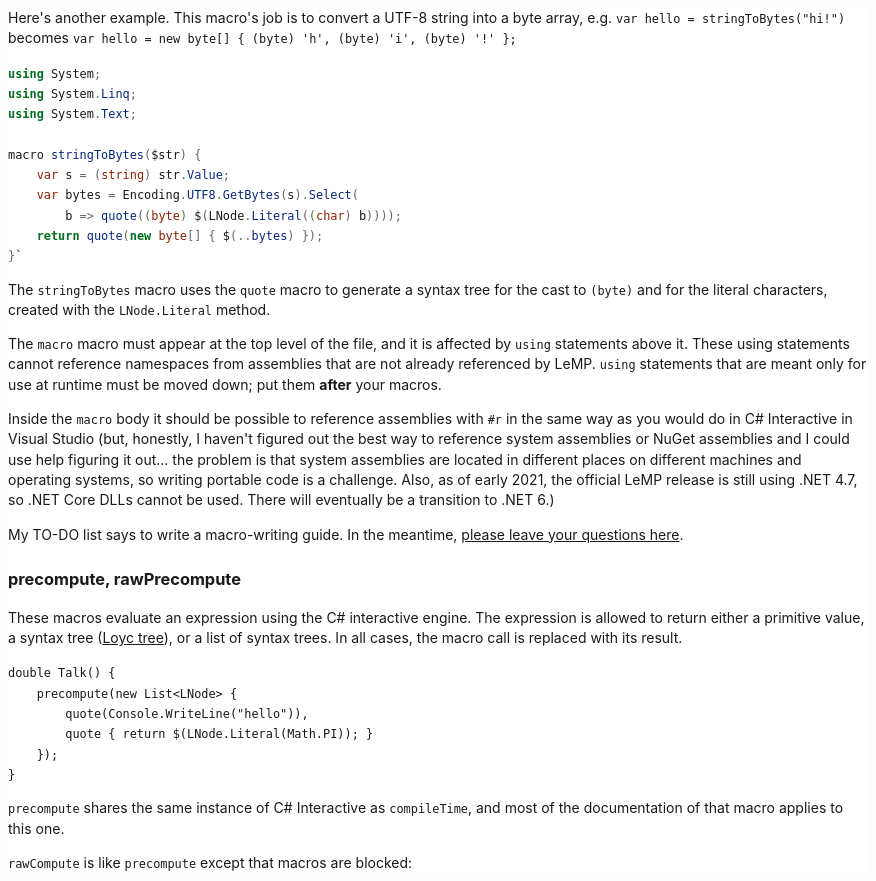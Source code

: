 Here's another example. This macro's job is to convert a UTF-8 string into a byte array, e.g. `var hello = stringToBytes("hi!")` becomes `var hello = new byte[] { (byte) 'h', (byte) 'i', (byte) '!' };`

~~~cs
using System;
using System.Linq;
using System.Text;

macro stringToBytes($str) {
    var s = (string) str.Value;
    var bytes = Encoding.UTF8.GetBytes(s).Select(
        b => quote((byte) $(LNode.Literal((char) b))));
    return quote(new byte[] { $(..bytes) });
}`
~~~

The `stringToBytes` macro uses the `quote` macro to generate a syntax tree for the cast to `(byte)` and for the literal characters, created with the `LNode.Literal` method.

The `macro` macro must appear at the top level of the file, and it is affected by `using` statements above it. These using statements cannot reference namespaces from assemblies that are not already referenced by LeMP. `using` statements that are meant only for use at runtime must be moved down; put them **after** your macros.

Inside the `macro` body it should be possible to reference assemblies with `#r` in the same way as you would do in C# Interactive in Visual Studio (but, honestly, I haven't figured out the best way to reference system assemblies or NuGet assemblies and I could use help figuring it out... the problem is that system assemblies are located in different places on different machines and operating systems, so writing portable code is a challenge. Also, as of early 2021, the official LeMP release is still using .NET 4.7, so .NET Core DLLs cannot be used. There will eventually be a transition to .NET 6.)

My TO-DO list says to write a macro-writing guide. In the meantime, [please leave your questions here](https://github.com/qwertie/ecsharp/discussions/categories/q-a).

### precompute, rawPrecompute ###

These macros evaluate an expression using the C# interactive engine. The expression is allowed to return either a primitive value, a syntax tree ([Loyc tree](http://loyc.net/loyc-trees)), or a list of syntax trees. In all cases, the macro call is replaced with its result.

~~~exec
double Talk() { 
	precompute(new List<LNode> {
		quote(Console.WriteLine("hello")),
		quote { return $(LNode.Literal(Math.PI)); }
	});
}
~~~

`precompute` shares the same instance of C# Interactive as `compileTime`, and most of the documentation of that macro applies to this one.

`rawCompute` is like `precompute` except that macros are blocked:
